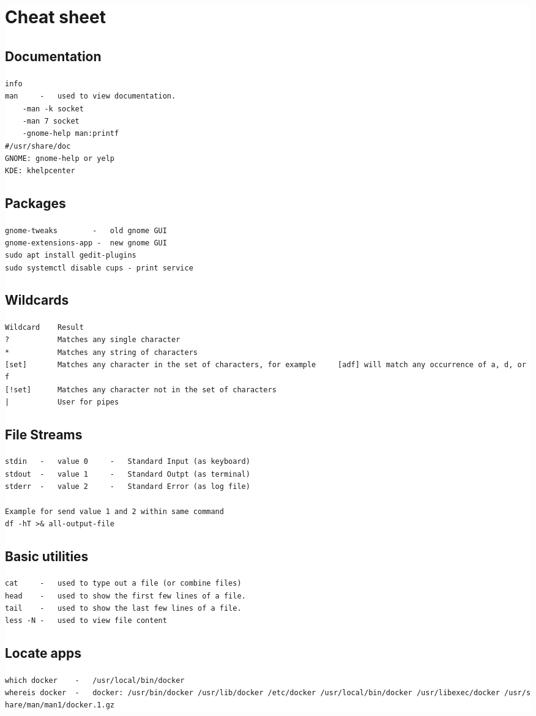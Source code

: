 # Cheat sheet
## Documentation
	info
	man		-	used to view documentation.
		-man -k socket
		-man 7 socket
		-gnome-help man:printf
	#/usr/share/doc
	GNOME: gnome-help or yelp
	KDE: khelpcenter

## Packages
	gnome-tweaks 		-	old gnome GUI
	gnome-extensions-app -	new gnome GUI
	sudo apt install gedit-plugins
	sudo systemctl disable cups - print service

## Wildcards
	Wildcard    Result
	? 	        Matches any single character
	*           Matches any string of characters
	[set]       Matches any character in the set of characters, for example     [adf] will match any occurrence of a, d, or f
	[!set]      Matches any character not in the set of characters
	|			User for pipes

## File Streams

	stdin	-	value 0		-	Standard Input (as keyboard)
	stdout	-	value 1		-	Standard Outpt (as terminal)
	stderr	-	value 2		-	Standard Error (as log file)

	Example for send value 1 and 2 within same command
	df -hT >& all-output-file

## Basic utilities

	cat		-	used to type out a file (or combine files)
	head	-	used to show the first few lines of a file.
	tail	-	used to show the last few lines of a file.
	less -N	-	used to view file content

## Locate apps

	which docker	-	/usr/local/bin/docker
	whereis docker	-	docker: /usr/bin/docker /usr/lib/docker /etc/docker /usr/local/bin/docker /usr/libexec/docker /usr/share/man/man1/docker.1.gz
